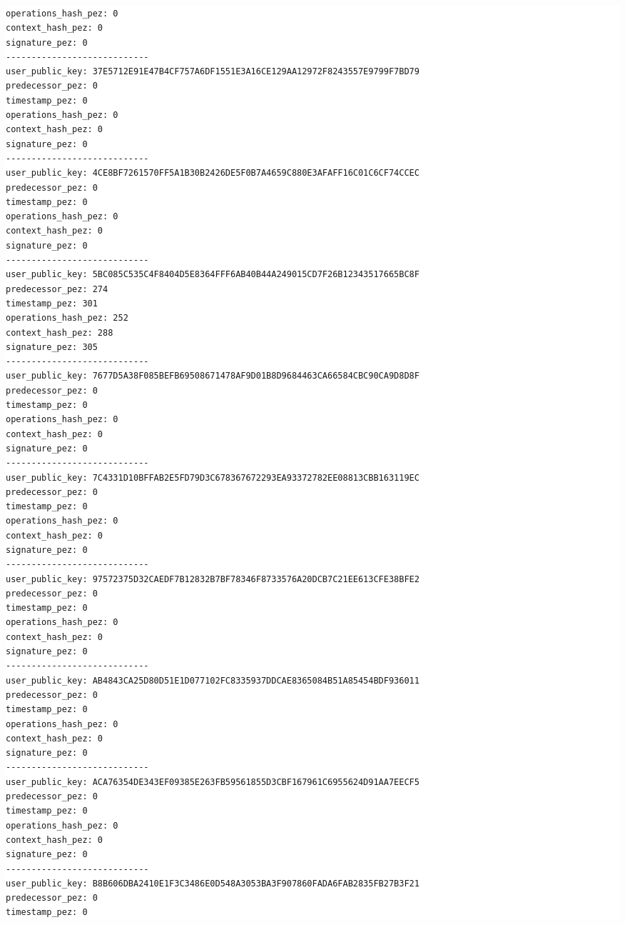 ```
operations_hash_pez: 0
context_hash_pez: 0
signature_pez: 0
----------------------------
user_public_key: 37E5712E91E47B4CF757A6DF1551E3A16CE129AA12972F8243557E9799F7BD79
predecessor_pez: 0
timestamp_pez: 0
operations_hash_pez: 0
context_hash_pez: 0
signature_pez: 0
----------------------------
user_public_key: 4CE8BF7261570FF5A1B30B2426DE5F0B7A4659C880E3AFAFF16C01C6CF74CCEC
predecessor_pez: 0
timestamp_pez: 0
operations_hash_pez: 0
context_hash_pez: 0
signature_pez: 0
----------------------------
user_public_key: 5BC085C535C4F8404D5E8364FFF6AB40B44A249015CD7F26B12343517665BC8F
predecessor_pez: 274
timestamp_pez: 301
operations_hash_pez: 252
context_hash_pez: 288
signature_pez: 305
----------------------------
user_public_key: 7677D5A38F085BEFB69508671478AF9D01B8D9684463CA66584CBC90CA9D8D8F
predecessor_pez: 0
timestamp_pez: 0
operations_hash_pez: 0
context_hash_pez: 0
signature_pez: 0
----------------------------
user_public_key: 7C4331D10BFFAB2E5FD79D3C678367672293EA93372782EE08813CBB163119EC
predecessor_pez: 0
timestamp_pez: 0
operations_hash_pez: 0
context_hash_pez: 0
signature_pez: 0
----------------------------
user_public_key: 97572375D32CAEDF7B12832B7BF78346F8733576A20DCB7C21EE613CFE38BFE2
predecessor_pez: 0
timestamp_pez: 0
operations_hash_pez: 0
context_hash_pez: 0
signature_pez: 0
----------------------------
user_public_key: AB4843CA25D80D51E1D077102FC8335937DDCAE8365084B51A85454BDF936011
predecessor_pez: 0
timestamp_pez: 0
operations_hash_pez: 0
context_hash_pez: 0
signature_pez: 0
----------------------------
user_public_key: ACA76354DE343EF09385E263FB59561855D3CBF167961C6955624D91AA7EECF5
predecessor_pez: 0
timestamp_pez: 0
operations_hash_pez: 0
context_hash_pez: 0
signature_pez: 0
----------------------------
user_public_key: B8B606DBA2410E1F3C3486E0D548A3053BA3F907860FADA6FAB2835FB27B3F21
predecessor_pez: 0
timestamp_pez: 0
```